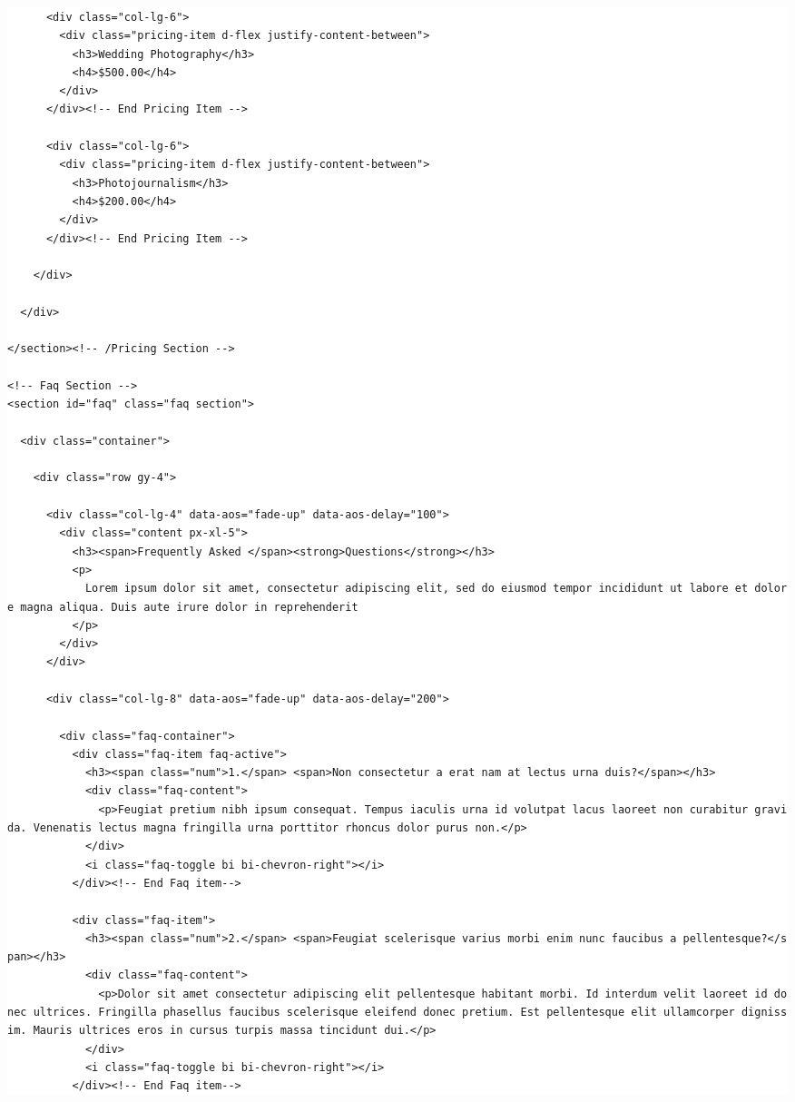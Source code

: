           <div class="col-lg-6">
            <div class="pricing-item d-flex justify-content-between">
              <h3>Wedding Photography</h3>
              <h4>$500.00</h4>
            </div>
          </div><!-- End Pricing Item -->

          <div class="col-lg-6">
            <div class="pricing-item d-flex justify-content-between">
              <h3>Photojournalism</h3>
              <h4>$200.00</h4>
            </div>
          </div><!-- End Pricing Item -->

        </div>

      </div>

    </section><!-- /Pricing Section -->

    <!-- Faq Section -->
    <section id="faq" class="faq section">

      <div class="container">

        <div class="row gy-4">

          <div class="col-lg-4" data-aos="fade-up" data-aos-delay="100">
            <div class="content px-xl-5">
              <h3><span>Frequently Asked </span><strong>Questions</strong></h3>
              <p>
                Lorem ipsum dolor sit amet, consectetur adipiscing elit, sed do eiusmod tempor incididunt ut labore et dolore magna aliqua. Duis aute irure dolor in reprehenderit
              </p>
            </div>
          </div>

          <div class="col-lg-8" data-aos="fade-up" data-aos-delay="200">

            <div class="faq-container">
              <div class="faq-item faq-active">
                <h3><span class="num">1.</span> <span>Non consectetur a erat nam at lectus urna duis?</span></h3>
                <div class="faq-content">
                  <p>Feugiat pretium nibh ipsum consequat. Tempus iaculis urna id volutpat lacus laoreet non curabitur gravida. Venenatis lectus magna fringilla urna porttitor rhoncus dolor purus non.</p>
                </div>
                <i class="faq-toggle bi bi-chevron-right"></i>
              </div><!-- End Faq item-->

              <div class="faq-item">
                <h3><span class="num">2.</span> <span>Feugiat scelerisque varius morbi enim nunc faucibus a pellentesque?</span></h3>
                <div class="faq-content">
                  <p>Dolor sit amet consectetur adipiscing elit pellentesque habitant morbi. Id interdum velit laoreet id donec ultrices. Fringilla phasellus faucibus scelerisque eleifend donec pretium. Est pellentesque elit ullamcorper dignissim. Mauris ultrices eros in cursus turpis massa tincidunt dui.</p>
                </div>
                <i class="faq-toggle bi bi-chevron-right"></i>
              </div><!-- End Faq item-->
